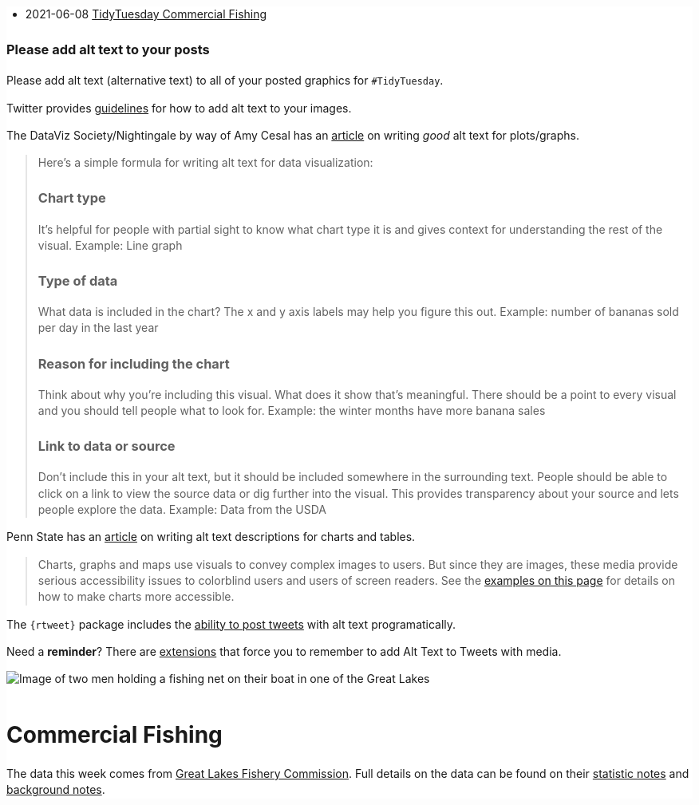 * 2021-06-08 [TidyTuesday Commercial Fishing](https://hardin47.github.io/TidyTuesday/2021-06-08/fishing.html)


### Please add alt text to your posts

Please add alt text (alternative text) to all of your posted graphics for `#TidyTuesday`. 

Twitter provides [guidelines](https://help.twitter.com/en/using-twitter/picture-descriptions) for how to add alt text to your images.

The DataViz Society/Nightingale by way of Amy Cesal has an [article](https://medium.com/nightingale/writing-alt-text-for-data-visualization-2a218ef43f81) on writing _good_ alt text for plots/graphs.

> Here’s a simple formula for writing alt text for data visualization:
> ### Chart type
> It’s helpful for people with partial sight to know what chart type it is and gives context for understanding the rest of the visual.
> Example: Line graph
> ### Type of data
> What data is included in the chart? The x and y axis labels may help you figure this out.
> Example: number of bananas sold per day in the last year
> ### Reason for including the chart
> Think about why you’re including this visual. What does it show that’s meaningful. There should be a point to every visual and you should tell people what to look for.
> Example: the winter months have more banana sales
> ### Link to data or source
> Don’t include this in your alt text, but it should be included somewhere in the surrounding text. People should be able to click on a link to view the source data or dig further into the visual. This provides transparency about your source and lets people explore the data.
> Example: Data from the USDA

Penn State has an [article](https://accessibility.psu.edu/images/charts/) on writing alt text descriptions for charts and tables.

> Charts, graphs and maps use visuals to convey complex images to users. But since they are images, these media provide serious accessibility issues to colorblind users and users of screen readers. See the [examples on this page](https://accessibility.psu.edu/images/charts/) for details on how to make charts more accessible.

The `{rtweet}` package includes the [ability to post tweets](https://docs.ropensci.org/rtweet/reference/post_tweet.html) with alt text programatically.

Need a **reminder**? There are [extensions](https://chrome.google.com/webstore/detail/twitter-required-alt-text/fpjlpckbikddocimpfcgaldjghimjiik/related) that force you to remember to add Alt Text to Tweets with media.

![Image of two men holding a fishing net on their boat in one of the Great Lakes](http://www.glfc.org/i/4.2.1.2%20Databases_Whitefish_Point_netfull_2_SMALL.jpg)

# Commercial Fishing

The data this week comes from [Great Lakes Fishery Commission](http://www.glfc.org/great-lakes-databases.php). Full details on the data can be found on their [statistic notes](http://www.glfc.org/commercial/COMMERCIAL%20FISH%20PRODUCTION_Notes%20on%20Statistics.pdf) and [background notes](http://www.glfc.org/commercial/COMMERCIAL%20FISH%20PRODUCTION_background.pdf).
